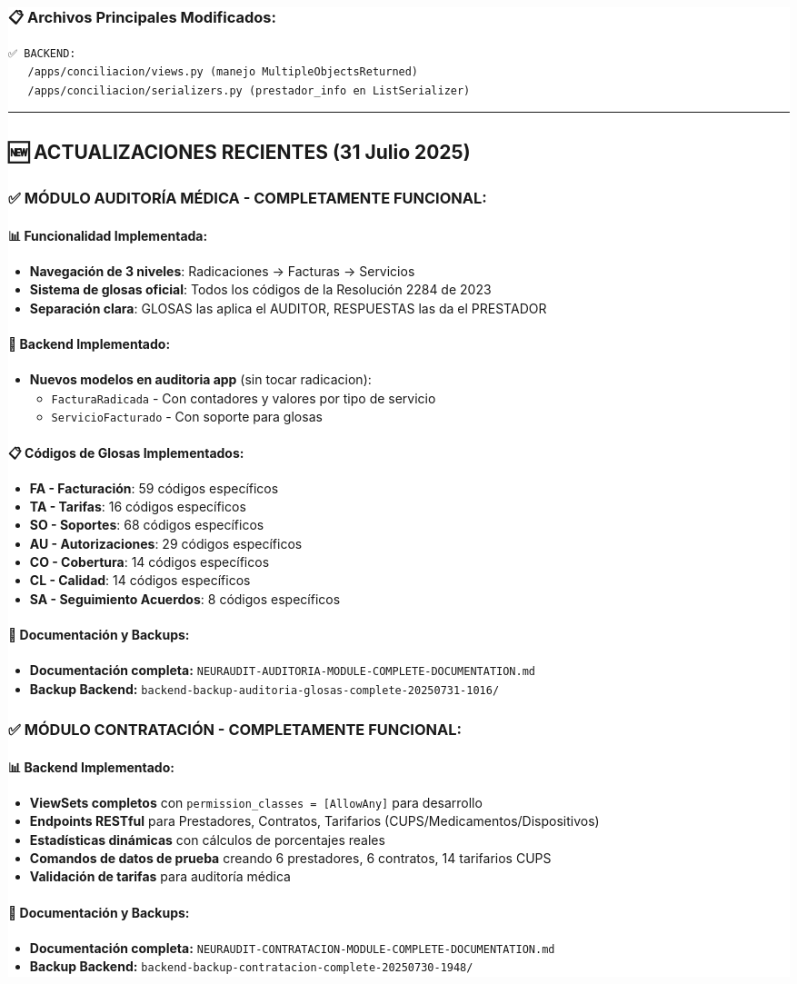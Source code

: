 ### **📋 Archivos Principales Modificados:**
```
✅ BACKEND:
   /apps/conciliacion/views.py (manejo MultipleObjectsReturned)
   /apps/conciliacion/serializers.py (prestador_info en ListSerializer)
```

---

## 🆕 ACTUALIZACIONES RECIENTES (31 Julio 2025)

### ✅ **MÓDULO AUDITORÍA MÉDICA - COMPLETAMENTE FUNCIONAL:**

#### 📊 **Funcionalidad Implementada:**
- **Navegación de 3 niveles**: Radicaciones → Facturas → Servicios
- **Sistema de glosas oficial**: Todos los códigos de la Resolución 2284 de 2023
- **Separación clara**: GLOSAS las aplica el AUDITOR, RESPUESTAS las da el PRESTADOR

#### 📁 **Backend Implementado:**
- **Nuevos modelos en auditoria app** (sin tocar radicacion):
  - `FacturaRadicada` - Con contadores y valores por tipo de servicio
  - `ServicioFacturado` - Con soporte para glosas

#### 📋 **Códigos de Glosas Implementados:**
- **FA - Facturación**: 59 códigos específicos
- **TA - Tarifas**: 16 códigos específicos  
- **SO - Soportes**: 68 códigos específicos
- **AU - Autorizaciones**: 29 códigos específicos
- **CO - Cobertura**: 14 códigos específicos
- **CL - Calidad**: 14 códigos específicos
- **SA - Seguimiento Acuerdos**: 8 códigos específicos

#### 📂 **Documentación y Backups:**
- **Documentación completa:** `NEURAUDIT-AUDITORIA-MODULE-COMPLETE-DOCUMENTATION.md`
- **Backup Backend:** `backend-backup-auditoria-glosas-complete-20250731-1016/`

### ✅ **MÓDULO CONTRATACIÓN - COMPLETAMENTE FUNCIONAL:**

#### 📊 **Backend Implementado:**
- **ViewSets completos** con `permission_classes = [AllowAny]` para desarrollo
- **Endpoints RESTful** para Prestadores, Contratos, Tarifarios (CUPS/Medicamentos/Dispositivos)
- **Estadísticas dinámicas** con cálculos de porcentajes reales
- **Comandos de datos de prueba** creando 6 prestadores, 6 contratos, 14 tarifarios CUPS
- **Validación de tarifas** para auditoría médica


#### 📁 **Documentación y Backups:**
- **Documentación completa:** `NEURAUDIT-CONTRATACION-MODULE-COMPLETE-DOCUMENTATION.md`
- **Backup Backend:** `backend-backup-contratacion-complete-20250730-1948/`

